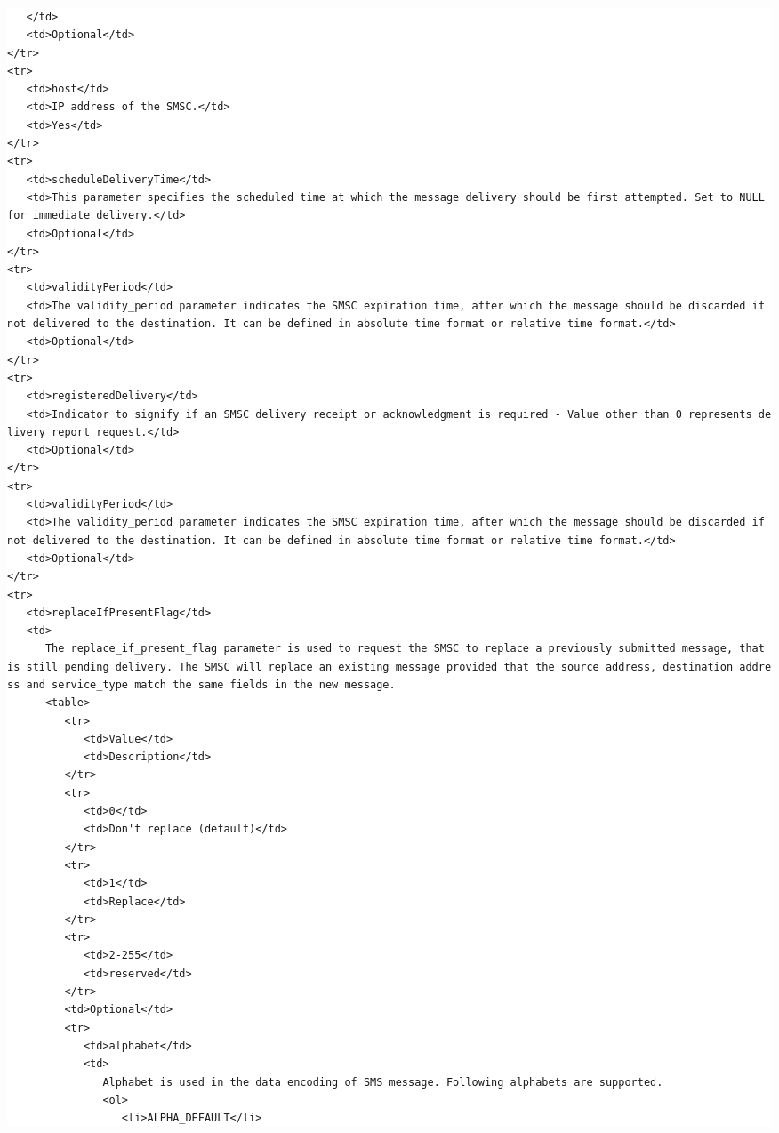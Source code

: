        </td>
       <td>Optional</td>
    </tr>
    <tr>
       <td>host</td>
       <td>IP address of the SMSC.</td>
       <td>Yes</td>
    </tr>
    <tr>
       <td>scheduleDeliveryTime</td>
       <td>This parameter specifies the scheduled time at which the message delivery should be first attempted. Set to NULL for immediate delivery.</td>
       <td>Optional</td>
    </tr>
    <tr>
       <td>validityPeriod</td>
       <td>The validity_period parameter indicates the SMSC expiration time, after which the message should be discarded if not delivered to the destination. It can be defined in absolute time format or relative time format.</td>
       <td>Optional</td>
    </tr>
    <tr>
       <td>registeredDelivery</td>
       <td>Indicator to signify if an SMSC delivery receipt or acknowledgment is required - Value other than 0 represents delivery report request.</td>
       <td>Optional</td>
    </tr>
    <tr>
       <td>validityPeriod</td>
       <td>The validity_period parameter indicates the SMSC expiration time, after which the message should be discarded if not delivered to the destination. It can be defined in absolute time format or relative time format.</td>
       <td>Optional</td>
    </tr>
    <tr>
       <td>replaceIfPresentFlag</td>
       <td>
          The replace_if_present_flag parameter is used to request the SMSC to replace a previously submitted message, that is still pending delivery. The SMSC will replace an existing message provided that the source address, destination address and service_type match the same fields in the new message.
          <table>
             <tr>
                <td>Value</td>
                <td>Description</td>
             </tr>
             <tr>
                <td>0</td>
                <td>Don't replace (default)</td>
             </tr>
             <tr>
                <td>1</td>
                <td>Replace</td>
             </tr>
             <tr>
                <td>2-255</td>
                <td>reserved</td>
             </tr>
             <td>Optional</td>
             <tr>
                <td>alphabet</td>
                <td>
                   Alphabet is used in the data encoding of SMS message. Following alphabets are supported.
                   <ol>
                      <li>ALPHA_DEFAULT</li>